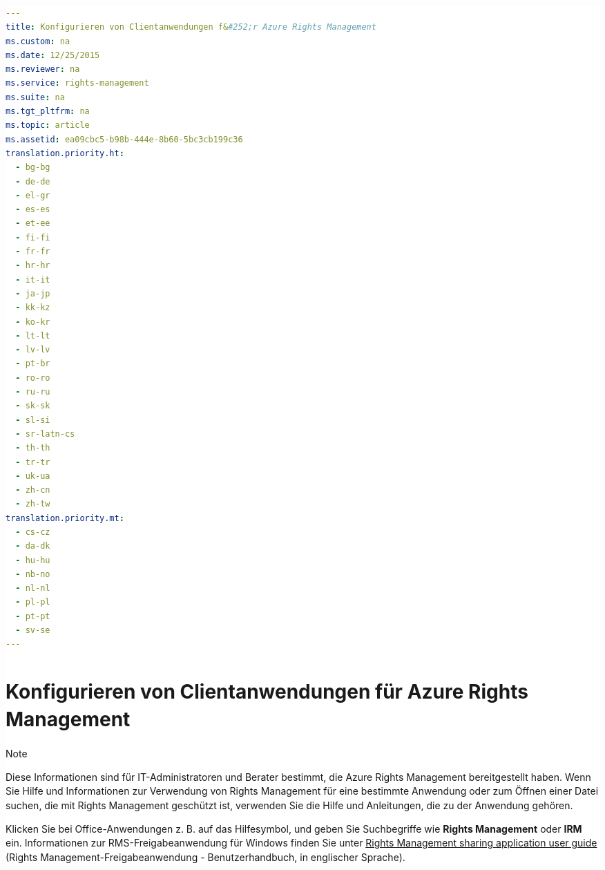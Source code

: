 ```yaml
---
title: Konfigurieren von Clientanwendungen f&#252;r Azure Rights Management
ms.custom: na
ms.date: 12/25/2015
ms.reviewer: na
ms.service: rights-management
ms.suite: na
ms.tgt_pltfrm: na
ms.topic: article
ms.assetid: ea09cbc5-b98b-444e-8b60-5bc3cb199c36
translation.priority.ht: 
  - bg-bg
  - de-de
  - el-gr
  - es-es
  - et-ee
  - fi-fi
  - fr-fr
  - hr-hr
  - it-it
  - ja-jp
  - kk-kz
  - ko-kr
  - lt-lt
  - lv-lv
  - pt-br
  - ro-ro
  - ru-ru
  - sk-sk
  - sl-si
  - sr-latn-cs
  - th-th
  - tr-tr
  - uk-ua
  - zh-cn
  - zh-tw
translation.priority.mt: 
  - cs-cz
  - da-dk
  - hu-hu
  - nb-no
  - nl-nl
  - pl-pl
  - pt-pt
  - sv-se
---
```

# Konfigurieren von Clientanwendungen f&#252;r Azure Rights Management
> [!NOTE]
> Diese Informationen sind für IT-Administratoren und Berater bestimmt, die Azure Rights Management bereitgestellt haben. Wenn Sie Hilfe und Informationen zur Verwendung von Rights Management für eine bestimmte Anwendung oder zum Öffnen einer Datei suchen, die mit Rights Management geschützt ist, verwenden Sie die Hilfe und Anleitungen, die zu der Anwendung gehören.
> 
> Klicken Sie bei Office-Anwendungen z. B. auf das Hilfesymbol, und geben Sie Suchbegriffe wie **Rights Management** oder **IRM** ein. Informationen zur RMS-Freigabeanwendung für Windows finden Sie unter [Rights Management sharing application user guide](http://technet.microsoft.com/library/dn339006.aspx) (Rights Management-Freigabeanwendung - Benutzerhandbuch, in englischer Sprache).
